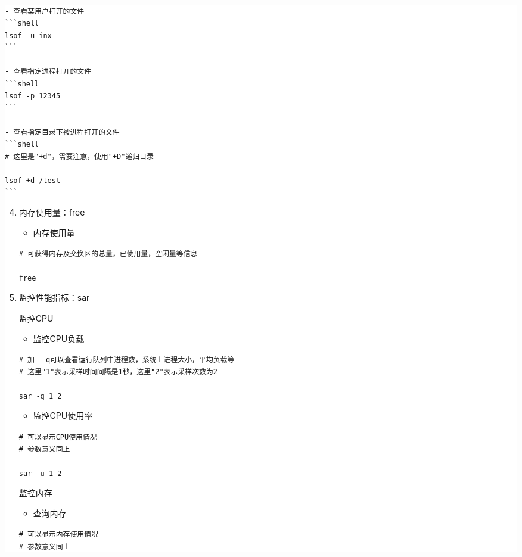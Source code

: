     - 查看某用户打开的文件 
    ```shell
    lsof -u inx
    ```

    - 查看指定进程打开的文件 
    ```shell
    lsof -p 12345
    ```

    - 查看指定目录下被进程打开的文件 
    ```shell
    # 这里是"+d"，需要注意，使用"+D"递归目录

    lsof +d /test
    ```

4. 内存使用量：free
    - 内存使用量
    ```shell
    # 可获得内存及交换区的总量，已使用量，空闲量等信息

    free
    ```

5. 监控性能指标：sar

    监控CPU
    - 监控CPU负载
    ```shell
    # 加上-q可以查看运行队列中进程数，系统上进程大小，平均负载等
    # 这里"1"表示采样时间间隔是1秒，这里"2"表示采样次数为2

    sar -q 1 2
    ```

    - 监控CPU使用率
    ```shell
    # 可以显示CPU使用情况
    # 参数意义同上

    sar -u 1 2
    ```

    监控内存
    - 查询内存
    ```shell
    # 可以显示内存使用情况
    # 参数意义同上 
